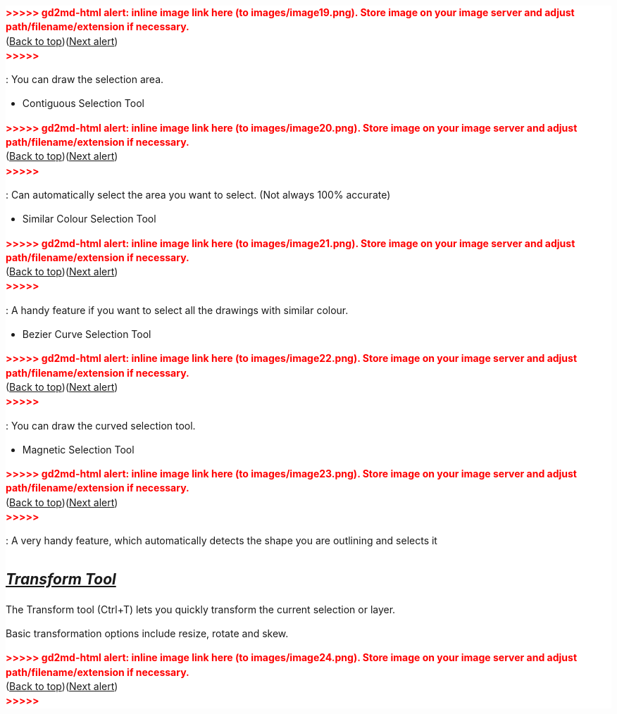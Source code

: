 <p id="gdcalert19" ><span style="color: red; font-weight: bold">>>>>>  gd2md-html alert: inline image link here (to images/image19.png). Store image on your image server and adjust path/filename/extension if necessary. </span><br>(<a href="#">Back to top</a>)(<a href="#gdcalert20">Next alert</a>)<br><span style="color: red; font-weight: bold">>>>>> </span></p>



: You can draw the selection area.

- Contiguous Selection Tool

<p id="gdcalert20" ><span style="color: red; font-weight: bold">>>>>>  gd2md-html alert: inline image link here (to images/image20.png). Store image on your image server and adjust path/filename/extension if necessary. </span><br>(<a href="#">Back to top</a>)(<a href="#gdcalert21">Next alert</a>)<br><span style="color: red; font-weight: bold">>>>>> </span></p>



: Can automatically select the area you want to select. (Not always 100% accurate)

- Similar Colour Selection Tool

<p id="gdcalert21" ><span style="color: red; font-weight: bold">>>>>>  gd2md-html alert: inline image link here (to images/image21.png). Store image on your image server and adjust path/filename/extension if necessary. </span><br>(<a href="#">Back to top</a>)(<a href="#gdcalert22">Next alert</a>)<br><span style="color: red; font-weight: bold">>>>>> </span></p>



: A handy feature if you want to select all the drawings with similar colour.

- Bezier Curve Selection Tool

<p id="gdcalert22" ><span style="color: red; font-weight: bold">>>>>>  gd2md-html alert: inline image link here (to images/image22.png). Store image on your image server and adjust path/filename/extension if necessary. </span><br>(<a href="#">Back to top</a>)(<a href="#gdcalert23">Next alert</a>)<br><span style="color: red; font-weight: bold">>>>>> </span></p>



: You can draw the curved selection tool.

- Magnetic Selection Tool

<p id="gdcalert23" ><span style="color: red; font-weight: bold">>>>>>  gd2md-html alert: inline image link here (to images/image23.png). Store image on your image server and adjust path/filename/extension if necessary. </span><br>(<a href="#">Back to top</a>)(<a href="#gdcalert24">Next alert</a>)<br><span style="color: red; font-weight: bold">>>>>> </span></p>



: A very handy feature, which automatically detects the shape you are outlining and selects it

## _<span style="text-decoration:underline;">Transform Tool</span>_

The Transform tool (Ctrl+T) lets you quickly transform the current selection or layer.

Basic transformation options include resize, rotate and skew.

<p id="gdcalert24" ><span style="color: red; font-weight: bold">>>>>>  gd2md-html alert: inline image link here (to images/image24.png). Store image on your image server and adjust path/filename/extension if necessary. </span><br>(<a href="#">Back to top</a>)(<a href="#gdcalert25">Next alert</a>)<br><span style="color: red; font-weight: bold">>>>>> </span></p>
